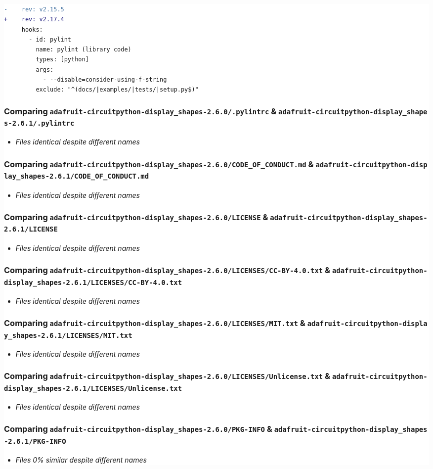 ```diff
-    rev: v2.15.5
+    rev: v2.17.4
     hooks:
       - id: pylint
         name: pylint (library code)
         types: [python]
         args:
           - --disable=consider-using-f-string
         exclude: "^(docs/|examples/|tests/|setup.py$)"
```

### Comparing `adafruit-circuitpython-display_shapes-2.6.0/.pylintrc` & `adafruit-circuitpython-display_shapes-2.6.1/.pylintrc`

 * *Files identical despite different names*

### Comparing `adafruit-circuitpython-display_shapes-2.6.0/CODE_OF_CONDUCT.md` & `adafruit-circuitpython-display_shapes-2.6.1/CODE_OF_CONDUCT.md`

 * *Files identical despite different names*

### Comparing `adafruit-circuitpython-display_shapes-2.6.0/LICENSE` & `adafruit-circuitpython-display_shapes-2.6.1/LICENSE`

 * *Files identical despite different names*

### Comparing `adafruit-circuitpython-display_shapes-2.6.0/LICENSES/CC-BY-4.0.txt` & `adafruit-circuitpython-display_shapes-2.6.1/LICENSES/CC-BY-4.0.txt`

 * *Files identical despite different names*

### Comparing `adafruit-circuitpython-display_shapes-2.6.0/LICENSES/MIT.txt` & `adafruit-circuitpython-display_shapes-2.6.1/LICENSES/MIT.txt`

 * *Files identical despite different names*

### Comparing `adafruit-circuitpython-display_shapes-2.6.0/LICENSES/Unlicense.txt` & `adafruit-circuitpython-display_shapes-2.6.1/LICENSES/Unlicense.txt`

 * *Files identical despite different names*

### Comparing `adafruit-circuitpython-display_shapes-2.6.0/PKG-INFO` & `adafruit-circuitpython-display_shapes-2.6.1/PKG-INFO`

 * *Files 0% similar despite different names*
